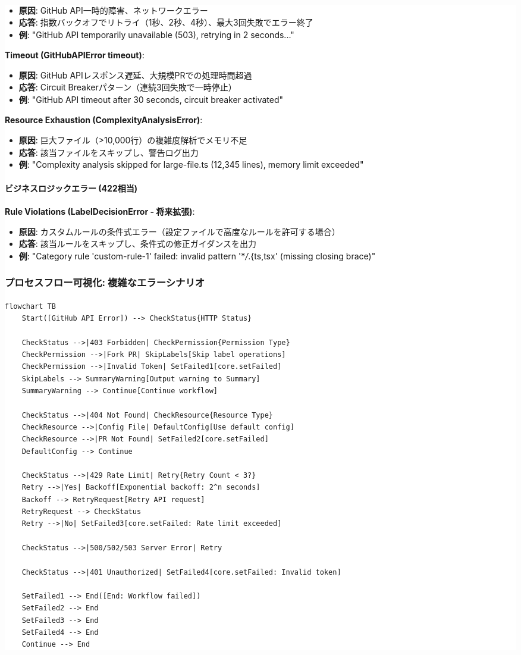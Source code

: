 - **原因**: GitHub API一時的障害、ネットワークエラー
- **応答**: 指数バックオフでリトライ（1秒、2秒、4秒）、最大3回失敗でエラー終了
- **例**: "GitHub API temporarily unavailable (503), retrying in 2 seconds..."

**Timeout (GitHubAPIError timeout)**:

- **原因**: GitHub APIレスポンス遅延、大規模PRでの処理時間超過
- **応答**: Circuit Breakerパターン（連続3回失敗で一時停止）
- **例**: "GitHub API timeout after 30 seconds, circuit breaker activated"

**Resource Exhaustion (ComplexityAnalysisError)**:

- **原因**: 巨大ファイル（>10,000行）の複雑度解析でメモリ不足
- **応答**: 該当ファイルをスキップし、警告ログ出力
- **例**: "Complexity analysis skipped for large-file.ts (12,345 lines), memory limit exceeded"

#### ビジネスロジックエラー (422相当)

**Rule Violations (LabelDecisionError - 将来拡張)**:

- **原因**: カスタムルールの条件式エラー（設定ファイルで高度なルールを許可する場合）
- **応答**: 該当ルールをスキップし、条件式の修正ガイダンスを出力
- **例**: "Category rule 'custom-rule-1' failed: invalid pattern '\*_/_.{ts,tsx' (missing closing brace)"

### プロセスフロー可視化: 複雑なエラーシナリオ

```mermaid
flowchart TB
    Start([GitHub API Error]) --> CheckStatus{HTTP Status}

    CheckStatus -->|403 Forbidden| CheckPermission{Permission Type}
    CheckPermission -->|Fork PR| SkipLabels[Skip label operations]
    CheckPermission -->|Invalid Token| SetFailed1[core.setFailed]
    SkipLabels --> SummaryWarning[Output warning to Summary]
    SummaryWarning --> Continue[Continue workflow]

    CheckStatus -->|404 Not Found| CheckResource{Resource Type}
    CheckResource -->|Config File| DefaultConfig[Use default config]
    CheckResource -->|PR Not Found| SetFailed2[core.setFailed]
    DefaultConfig --> Continue

    CheckStatus -->|429 Rate Limit| Retry{Retry Count < 3?}
    Retry -->|Yes| Backoff[Exponential backoff: 2^n seconds]
    Backoff --> RetryRequest[Retry API request]
    RetryRequest --> CheckStatus
    Retry -->|No| SetFailed3[core.setFailed: Rate limit exceeded]

    CheckStatus -->|500/502/503 Server Error| Retry

    CheckStatus -->|401 Unauthorized| SetFailed4[core.setFailed: Invalid token]

    SetFailed1 --> End([End: Workflow failed])
    SetFailed2 --> End
    SetFailed3 --> End
    SetFailed4 --> End
    Continue --> End
```
